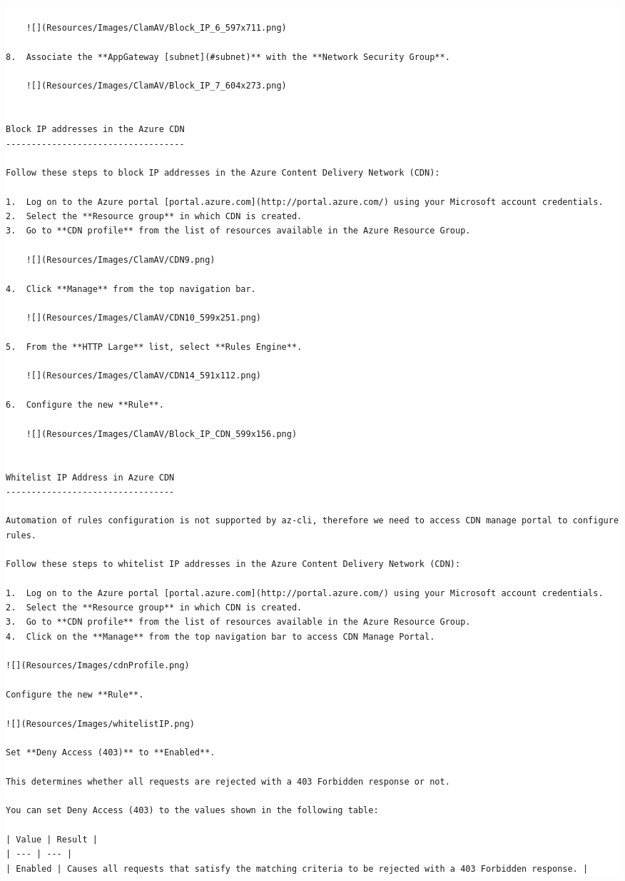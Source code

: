 ```
    
    ![](Resources/Images/ClamAV/Block_IP_6_597x711.png)
    
8.  Associate the **AppGateway [subnet](#subnet)** with the **Network Security Group**.
    
    ![](Resources/Images/ClamAV/Block_IP_7_604x273.png)
    

Block IP addresses in the Azure CDN
-----------------------------------

Follow these steps to block IP addresses in the Azure Content Delivery Network (CDN):

1.  Log on to the Azure portal [portal.azure.com](http://portal.azure.com/) using your Microsoft account credentials.
2.  Select the **Resource group** in which CDN is created.
3.  Go to **CDN profile** from the list of resources available in the Azure Resource Group.
    
    ![](Resources/Images/ClamAV/CDN9.png)
    
4.  Click **Manage** from the top navigation bar.
    
    ![](Resources/Images/ClamAV/CDN10_599x251.png)
    
5.  From the **HTTP Large** list, select **Rules Engine**.
    
    ![](Resources/Images/ClamAV/CDN14_591x112.png)
    
6.  Configure the new **Rule**.
    
    ![](Resources/Images/ClamAV/Block_IP_CDN_599x156.png)
    

Whitelist IP Address in Azure CDN
---------------------------------

Automation of rules configuration is not supported by az-cli, therefore we need to access CDN manage portal to configure rules.

Follow these steps to whitelist IP addresses in the Azure Content Delivery Network (CDN):

1.  Log on to the Azure portal [portal.azure.com](http://portal.azure.com/) using your Microsoft account credentials.
2.  Select the **Resource group** in which CDN is created.
3.  Go to **CDN profile** from the list of resources available in the Azure Resource Group.
4.  Click on the **Manage** from the top navigation bar to access CDN Manage Portal.

![](Resources/Images/cdnProfile.png)

Configure the new **Rule**.

![](Resources/Images/whitelistIP.png)

Set **Deny Access (403)** to **Enabled**.
    
This determines whether all requests are rejected with a 403 Forbidden response or not.
    
You can set Deny Access (403) to the values shown in the following table:
    
| Value | Result |
| --- | --- |
| Enabled | Causes all requests that satisfy the matching criteria to be rejected with a 403 Forbidden response. |
```